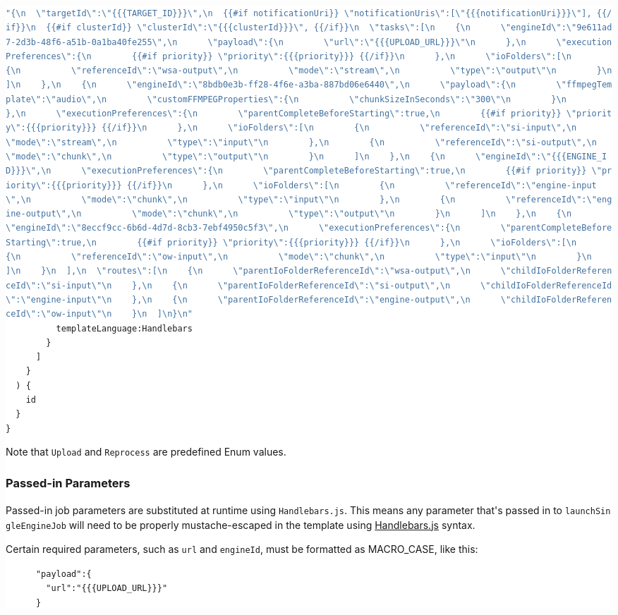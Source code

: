 ```graphql
"{\n  \"targetId\":\"{{{TARGET_ID}}}\",\n  {{#if notificationUri}} \"notificationUris\":[\"{{{notificationUri}}}\"], {{/if}}\n  {{#if clusterId}} \"clusterId\":\"{{{clusterId}}}\", {{/if}}\n  \"tasks\":[\n    {\n      \"engineId\":\"9e611ad7-2d3b-48f6-a51b-0a1ba40fe255\",\n      \"payload\":{\n        \"url\":\"{{{UPLOAD_URL}}}\"\n      },\n      \"executionPreferences\":{\n        {{#if priority}} \"priority\":{{{priority}}} {{/if}}\n      },\n      \"ioFolders\":[\n        {\n          \"referenceId\":\"wsa-output\",\n          \"mode\":\"stream\",\n          \"type\":\"output\"\n        }\n      ]\n    },\n    {\n      \"engineId\":\"8bdb0e3b-ff28-4f6e-a3ba-887bd06e6440\",\n      \"payload\":{\n        \"ffmpegTemplate\":\"audio\",\n        \"customFFMPEGProperties\":{\n          \"chunkSizeInSeconds\":\"300\"\n        }\n      },\n      \"executionPreferences\":{\n        \"parentCompleteBeforeStarting\":true,\n        {{#if priority}} \"priority\":{{{priority}}} {{/if}}\n      },\n      \"ioFolders\":[\n        {\n          \"referenceId\":\"si-input\",\n          \"mode\":\"stream\",\n          \"type\":\"input\"\n        },\n        {\n          \"referenceId\":\"si-output\",\n          \"mode\":\"chunk\",\n          \"type\":\"output\"\n        }\n      ]\n    },\n    {\n      \"engineId\":\"{{{ENGINE_ID}}}\",\n      \"executionPreferences\":{\n        \"parentCompleteBeforeStarting\":true,\n        {{#if priority}} \"priority\":{{{priority}}} {{/if}}\n      },\n      \"ioFolders\":[\n        {\n          \"referenceId\":\"engine-input\",\n          \"mode\":\"chunk\",\n          \"type\":\"input\"\n        },\n        {\n          \"referenceId\":\"engine-output\",\n          \"mode\":\"chunk\",\n          \"type\":\"output\"\n        }\n      ]\n    },\n    {\n      \"engineId\":\"8eccf9cc-6b6d-4d7d-8cb3-7ebf4950c5f3\",\n      \"executionPreferences\":{\n        \"parentCompleteBeforeStarting\":true,\n        {{#if priority}} \"priority\":{{{priority}}} {{/if}}\n      },\n      \"ioFolders\":[\n        {\n          \"referenceId\":\"ow-input\",\n          \"mode\":\"chunk\",\n          \"type\":\"input\"\n        }\n      ]\n    }\n  ],\n  \"routes\":[\n    {\n      \"parentIoFolderReferenceId\":\"wsa-output\",\n      \"childIoFolderReferenceId\":\"si-input\"\n    },\n    {\n      \"parentIoFolderReferenceId\":\"si-output\",\n      \"childIoFolderReferenceId\":\"engine-input\"\n    },\n    {\n      \"parentIoFolderReferenceId\":\"engine-output\",\n      \"childIoFolderReferenceId\":\"ow-input\"\n    }\n  ]\n}\n"
          templateLanguage:Handlebars
        }
      ]
    }
  ) {
    id
  }
}
```

Note that `Upload` and `Reprocess` are predefined Enum values.

### Passed-in Parameters

Passed-in job parameters are substituted at runtime using `Handlebars.js`. This means any parameter that's passed in to `launchSingleEngineJob` will need to be properly mustache-escaped in the template using [Handlebars.js](https://handlebarsjs.com/) syntax.

Certain required parameters, such as `url` and `engineId`, must be formatted as MACRO_CASE, like this:

```pre
      "payload":{
        "url":"{{{UPLOAD_URL}}}"
      }
```
